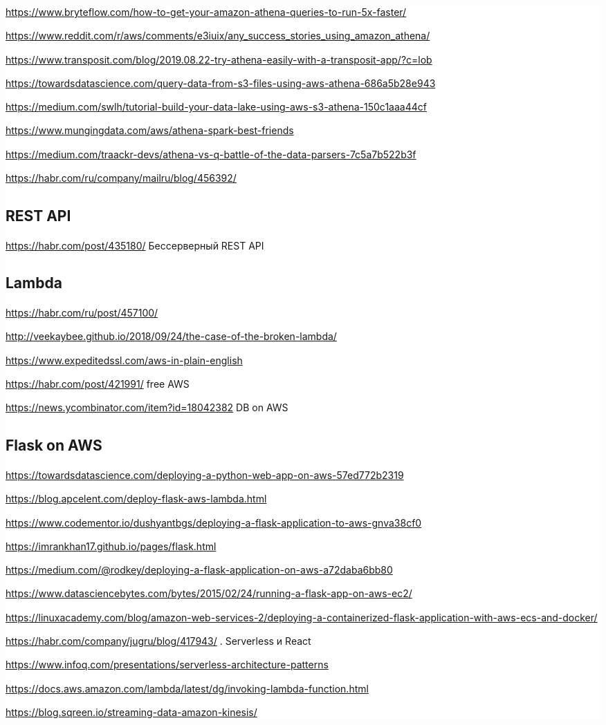<https://www.bryteflow.com/how-to-get-your-amazon-athena-queries-to-run-5x-faster/>

<https://www.reddit.com/r/aws/comments/e3iuix/any_success_stories_using_amazon_athena/>

<https://www.transposit.com/blog/2019.08.22-try-athena-easily-with-a-transposit-app/?c=lob>

<https://towardsdatascience.com/query-data-from-s3-files-using-aws-athena-686a5b28e943>

<https://medium.com/swlh/tutorial-build-your-data-lake-using-aws-s3-athena-150c1aaa44cf>

<https://www.mungingdata.com/aws/athena-spark-best-friends>

<https://medium.com/traackr-devs/athena-vs-q-battle-of-the-data-parsers-7c5a7b522b3f>

<https://habr.com/ru/company/mailru/blog/456392/>


## REST API
<https://habr.com/post/435180/> Бессерверный REST API 

## Lambda

<https://habr.com/ru/post/457100/>

<http://veekaybee.github.io/2018/09/24/the-case-of-the-broken-lambda/>



<https://www.expeditedssl.com/aws-in-plain-english>

<https://habr.com/post/421991/> free AWS

<https://news.ycombinator.com/item?id=18042382>  DB on AWS


## Flask on AWS

<https://towardsdatascience.com/deploying-a-python-web-app-on-aws-57ed772b2319>

<https://blog.apcelent.com/deploy-flask-aws-lambda.html>

<https://www.codementor.io/dushyantbgs/deploying-a-flask-application-to-aws-gnva38cf0> 

<https://imrankhan17.github.io/pages/flask.html> 

<https://medium.com/@rodkey/deploying-a-flask-application-on-aws-a72daba6bb80>

<https://www.datasciencebytes.com/bytes/2015/02/24/running-a-flask-app-on-aws-ec2/>

<https://linuxacademy.com/blog/amazon-web-services-2/deploying-a-containerized-flask-application-with-aws-ecs-and-docker/>




<https://habr.com/company/jugru/blog/417943/> . Serverless и React 

<https://www.infoq.com/presentations/serverless-architecture-patterns>

<https://docs.aws.amazon.com/lambda/latest/dg/invoking-lambda-function.html>


<https://blog.sqreen.io/streaming-data-amazon-kinesis/>
